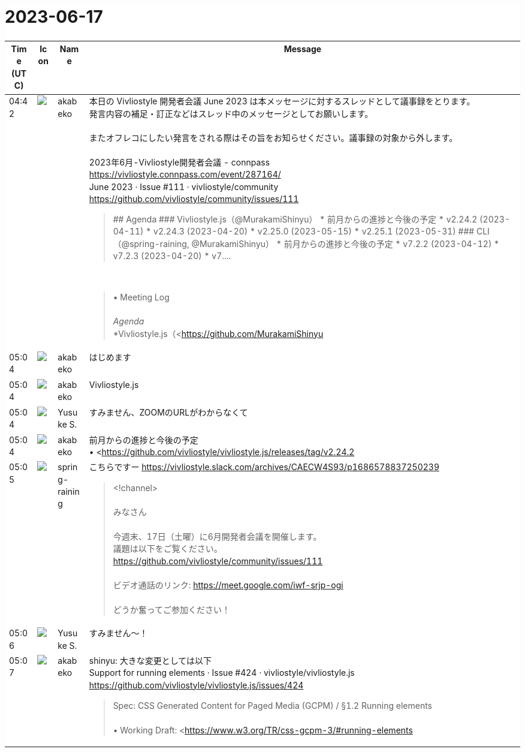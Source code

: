 # 2023-06-17

|Time (UTC)|Icon|Name|Message|
|---|---|---|---|
|04:42|![](https://avatars.slack-edge.com/2019-05-15/624511073651_25909952cd7a069ceed2_72.png)|akabeko|本日の Vivliostyle 開発者会議 June 2023 は本メッセージに対するスレッドとして議事録をとります。<br>発言内容の補足・訂正などはスレッド中のメッセージとしてお願いします。<br><br>またオフレコにしたい発言をされる際はその旨をお知らせください。議事録の対象から外します。<br><br>2023年6月-Vivliostyle開発者会議 - connpass<br><https://vivliostyle.connpass.com/event/287164/><br>June 2023 · Issue #111 · vivliostyle/community<br><https://github.com/vivliostyle/community/issues/111><br><blockquote>## Agenda ### Vivliostyle.js（@MurakamiShinyu） * 前月からの進捗と今後の予定 * v2.24.2 (2023-04-11) * v2.24.3 (2023-04-20) * v2.25.0 (2023-05-15) * v2.25.1 (2023-05-31) ### CLI（@spring-raining, @MurakamiShinyu） * 前月からの進捗と今後の予定 * v7.2.2 (2023-04-12) * v7.2.3 (2023-04-20) * v7....</blockquote><br><blockquote>• Meeting Log<br><br>*Agenda*<br>*Vivliostyle.js（<https://github.com/MurakamiShinyu|@MurakamiShinyu>）*<br><br>• 前月からの進捗と今後の予定<br>    • <https://github.com/vivliostyle/vivliostyle.js/releases/tag/v2.24.2|v2.24.2 (2023-04-11)><br>    • <https://github.com/vivliostyle/vivliostyle.js/releases/tag/v2.24.3|v2.24.3 (2023-04-20)><br>    • <https://github.com/vivliostyle/vivliostyle.js/releases/tag/v2.25.0|v2.25.0 (2023-05-15)><br>    • <https://github.com/vivliostyle/vivliostyle.js/releases/tag/v2.25.1|v2.25.1 (2023-05-31)><br><br>*CLI（<https://github.com/spring-raining|@spring-raining>, <https://github.com/MurakamiShinyu|@MurakamiShinyu>）*<br><br>• 前月からの進捗と今後の予定<br>    • <https://github.com/vivliostyle/vivliostyle-cli/releases/tag/v7.2.2|v7.2.2 (2023-04-12)><br>    • <https://github.com/vivliostyle/vivliostyle-cli/releases/tag/v7.2.3|v7.2.3 (2023-04-20)><br>    • <https://github.com/vivliostyle/vivliostyle-cli/releases/tag/v7.2.4|v7.2.4 (2023-04-20)><br>    • <https://github.com/vivliostyle/vivliostyle-cli/releases/tag/v7.2.5|v7.2.5 (2023-04-29)><br>    • <https://github.com/vivliostyle/vivliostyle-cli/releases/tag/v7.3.0|v7.3.0 (2023-05-15)><br>    • <https://github.com/vivliostyle/vivliostyle-cli/releases/tag/v7.4.0|v7.4.0 (2023-05-31)><br>    • <https://github.com/vivliostyle/vivliostyle-cli/releases/tag/v8.0.0|v8.0.0 (2023-06-12)><br>• 前月の合意事項<br>    • ✅対応するNode.jsのバージョンを、今後v16以上にする→v8.0.0<br><br>*VFM, create-book, vivliostyle-sitegen（<https://github.com/akabekobeko|@akabekobeko>）*<br><br>• 前月からの報告と今後の予定<br><br>*Themes（<https://github.com/spring-raining|@spring-raining>）*<br><br>• 前月からの進捗と今後の予定<br>    • <https://github.com/vivliostyle/themes/releases/tag/create-vivliostyle-theme%401.0.0-beta.1|v1.0.0-beta.1 (2023-04-21)><br><br>*<http://vivliostyle.org|vivliostyle.org>（<https://github.com/yamasy1549|@yamasy1549>）*<br><br>• 前月からの報告と今後の予定<br><br>*Vivliostyle Pub（<https://github.com/takanakahiko|@takanakahiko>、<https://github.com/MurakamiShinyu|@MurakamiShinyu>）*<br><br>• 前月からの報告と今後の予定<br><br>*ユーザーと開発者の集い 2023春：開催報告*<br>*技術書典14：参加報告（<https://github.com/spring-raining|@spring-raining>）*<br>*Vivliostyleを広げるアイデアについて*<br><br>• いただいた案のうち、以下をすすめたい<br>    • 印刷会社と連携したハンズオン・イベント<br>    • 動画によるチュートリアルの制作・公開<br><br>*次回日程*<br><br>• 以下のいずれかではどうか<br>    • 7月1日（土）<br>    • 9日（日）<br><br>*Members*<br><br>• <https://github.com/MurakamiShinyu|@MurakamiShinyu><br>• <https://github.com/ogwata|@ogwata><br>• <https://github.com/spring-raining|@spring-raining><br>• <https://github.com/yamasy1549|@yamasy1549><br>• <https://github.com/takanakahiko|@takanakahiko><br>• <https://github.com/UskeS|@UskeS><br>• <https://github.com/macneko-ayu|@macneko-ayu><br>• <https://github.com/akabekobeko|@akabekobeko> (Scribe)</blockquote>|
|05:04|![](https://avatars.slack-edge.com/2019-05-15/624511073651_25909952cd7a069ceed2_72.png)|akabeko|はじめます|
|05:04|![](https://avatars.slack-edge.com/2019-05-15/624511073651_25909952cd7a069ceed2_72.png)|akabeko|Vivliostyle.js|
|05:04|![](https://avatars.slack-edge.com/2020-10-27/1455123835683_dbf567e9fc6aaf7280b1_72.jpg)|Yusuke S.|すみません、ZOOMのURLがわからなくて|
|05:04|![](https://avatars.slack-edge.com/2019-05-15/624511073651_25909952cd7a069ceed2_72.png)|akabeko|前月からの進捗と今後の予定<br>• <https://github.com/vivliostyle/vivliostyle.js/releases/tag/v2.24.2|v2.24.2 (2023-04-11)><br>• <https://github.com/vivliostyle/vivliostyle.js/releases/tag/v2.24.3|v2.24.3 (2023-04-20)><br>• <https://github.com/vivliostyle/vivliostyle.js/releases/tag/v2.25.0|v2.25.0 (2023-05-15)><br>• <https://github.com/vivliostyle/vivliostyle.js/releases/tag/v2.25.1|v2.25.1 (2023-05-31)><br>|
|05:05|![](https://secure.gravatar.com/avatar/1ac180f0868137292905c311b5fff781.jpg?s=72&d=https%3A%2F%2Fa.slack-edge.com%2Fdf10d%2Fimg%2Favatars%2Fava_0021-72.png)|spring-raining|こちらですー <https://vivliostyle.slack.com/archives/CAECW4S93/p1686578837250239><br><blockquote><!channel><br><br>みなさん<br><br>今週末、17日（土曜）に6月開発者会議を開催します。<br>議題は以下をご覧ください。<br><https://github.com/vivliostyle/community/issues/111><br><br>ビデオ通話のリンク: <https://meet.google.com/iwf-srjp-ogi><br><br>どうか奮ってご参加ください！</blockquote>|
|05:06|![](https://avatars.slack-edge.com/2020-10-27/1455123835683_dbf567e9fc6aaf7280b1_72.jpg)|Yusuke S.|すみません〜！|
|05:07|![](https://avatars.slack-edge.com/2019-05-15/624511073651_25909952cd7a069ceed2_72.png)|akabeko|shinyu: 大きな変更としては以下<br>Support for running elements · Issue #424 · vivliostyle/vivliostyle.js<br><https://github.com/vivliostyle/vivliostyle.js/issues/424><br><blockquote>Spec: CSS Generated Content for Paged Media (GCPM) / §1.2 Running elements<br><br>• Working Draft: <https://www.w3.org/TR/css-gcpm-3/#running-elements|https://www.w3.org/TR/css-gcpm-3/#running-elements><br>• Editor's Draft: <https://drafts.csswg.org/css-gcpm-3/#running-elements|https://drafts.csswg.org/css-gcpm-3/#running-elements></blockquote>|